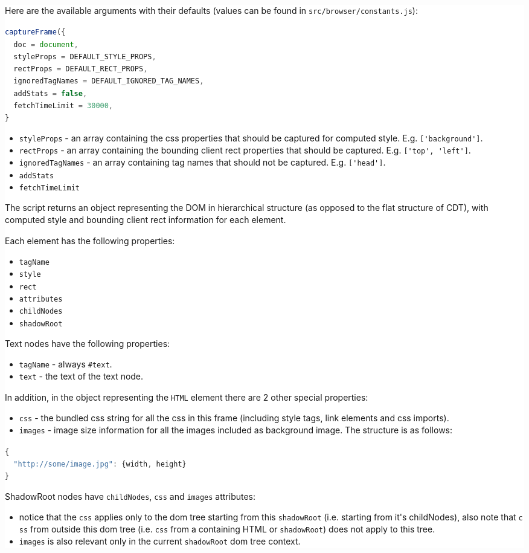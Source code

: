 Here are the available arguments with their defaults (values can be found in `src/browser/constants.js`):

```js
captureFrame({
  doc = document,
  styleProps = DEFAULT_STYLE_PROPS,
  rectProps = DEFAULT_RECT_PROPS,
  ignoredTagNames = DEFAULT_IGNORED_TAG_NAMES,
  addStats = false,
  fetchTimeLimit = 30000,
}
```

- `styleProps` - an array containing the css properties that should be captured for computed style. E.g. `['background']`.
- `rectProps` - an array containing the bounding client rect properties that should be captured. E.g. `['top', 'left']`.
- `ignoredTagNames` - an array containing tag names that should not be captured. E.g. `['head']`.
- `addStats`
- `fetchTimeLimit`

The script returns an object representing the DOM in hierarchical structure (as opposed to the flat structure of CDT), with computed style and bounding client rect information for each element.

Each element has the following properties:

- `tagName`
- `style`
- `rect`
- `attributes`
- `childNodes`
- `shadowRoot`

Text nodes have the following properties:

- `tagName` - always `#text`.
- `text` - the text of the text node.

In addition, in the object representing the `HTML` element there are 2 other special properties:

- `css` - the bundled css string for all the css in this frame (including style tags, link elements and css imports).
- `images` - image size information for all the images included as background image. The structure is as follows:

```js
{
  "http://some/image.jpg": {width, height}
}
```

ShadowRoot nodes have `childNodes`, `css` and `images` attributes:
* notice that the `css` applies only to the dom tree starting from this `shadowRoot` (i.e. starting from it's childNodes), also note that `css` from outside this dom tree (i.e. `css` from a containing HTML or `shadowRoot`) does not apply to this tree.
* `images` is also relevant only in the current `shadowRoot` dom tree context.
